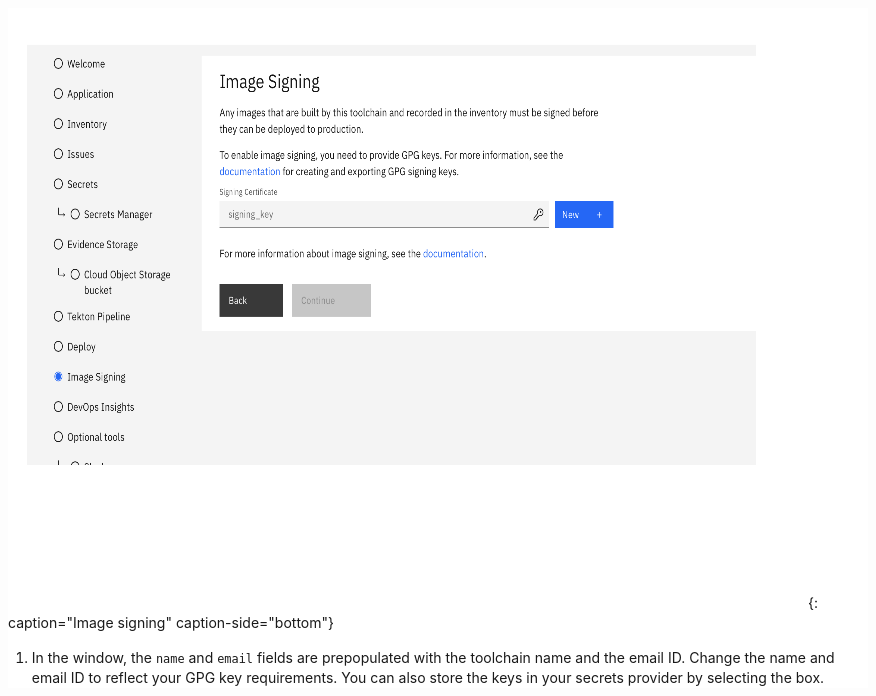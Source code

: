    ![Image signing](images/devsecops_image_signing_key_start.png){: caption="Image signing" caption-side="bottom"}

1. In the window, the `name` and `email` fields are prepopulated with the toolchain name and the email ID. Change the name and email ID to reflect your GPG key requirements. You can also store the keys in your secrets provider by selecting the box.
